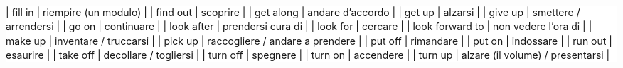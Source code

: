 | fill in | riempire (un modulo) |
| find out | scoprire |
| get along | andare d’accordo |
| get up | alzarsi |
| give up | smettere / arrendersi |
| go on | continuare |
| look after | prendersi cura di |
| look for | cercare |
| look forward to | non vedere l’ora di |
| make up | inventare / truccarsi |
| pick up | raccogliere / andare a prendere |
| put off | rimandare |
| put on | indossare |
| run out | esaurire |
| take off | decollare / togliersi |
| turn off | spegnere |
| turn on | accendere |
| turn up | alzare (il volume) / presentarsi |